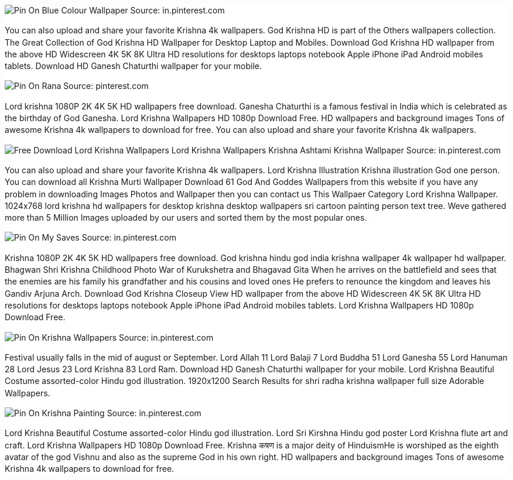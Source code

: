 ![Pin On Blue Colour Wallpaper](https://i.pinimg.com/236x/9c/c5/d7/9cc5d79f5c30f33302c45575c5cbc040.jpg "Pin On Blue Colour Wallpaper")
Source: in.pinterest.com

You can also upload and share your favorite Krishna 4k wallpapers. God Krishna HD is part of the Others wallpapers collection. The Great Collection of God Krishna HD Wallpaper for Desktop Laptop and Mobiles. Download God Krishna HD wallpaper from the above HD Widescreen 4K 5K 8K Ultra HD resolutions for desktops laptops notebook Apple iPhone iPad Android mobiles tablets. Download HD Ganesh Chaturthi wallpaper for your mobile.

![Pin On Rana](https://i.pinimg.com/originals/91/d2/56/91d256ea50f9bf331df198a8910049ce.jpg "Pin On Rana")
Source: pinterest.com

Lord krishna 1080P 2K 4K 5K HD wallpapers free download. Ganesha Chaturthi is a famous festival in India which is celebrated as the birthday of God Ganesha. Lord Krishna Wallpapers HD 1080p Download Free. HD wallpapers and background images Tons of awesome Krishna 4k wallpapers to download for free. You can also upload and share your favorite Krishna 4k wallpapers.

![Free Download Lord Krishna Wallpapers Lord Krishna Wallpapers Krishna Ashtami Krishna Wallpaper](https://i.pinimg.com/originals/24/d8/16/24d8162050a7c77ba1d653616d6b1e44.jpg "Free Download Lord Krishna Wallpapers Lord Krishna Wallpapers Krishna Ashtami Krishna Wallpaper")
Source: in.pinterest.com

You can also upload and share your favorite Krishna 4k wallpapers. Lord Krishna Illustration Krishna illustration God one person. You can download all Krishna Murti Wallpaper Download 61 God And Goddes Wallpapers from this website if you have any problem in downloading Images Photos and Wallpaper then you can contact us This Wallpaer Category Lord Krishna Wallpaper. 1024x768 lord krishna hd wallpapers for desktop krishna desktop wallpapers sri cartoon painting person text tree. Weve gathered more than 5 Million Images uploaded by our users and sorted them by the most popular ones.

![Pin On My Saves](https://i.pinimg.com/564x/a5/e3/e7/a5e3e78bd050fbba050ee2d99c505b24.jpg "Pin On My Saves")
Source: in.pinterest.com

Krishna 1080P 2K 4K 5K HD wallpapers free download. God krishna hindu god india krishna wallpaper 4k wallpaper hd wallpaper. Bhagwan Shri Krishna Childhood Photo War of Kurukshetra and Bhagavad Gita When he arrives on the battlefield and sees that the enemies are his family his grandfather and his cousins and loved ones He prefers to renounce the kingdom and leaves his Gandiv Arjuna Arch. Download God Krishna Closeup View HD wallpaper from the above HD Widescreen 4K 5K 8K Ultra HD resolutions for desktops laptops notebook Apple iPhone iPad Android mobiles tablets. Lord Krishna Wallpapers HD 1080p Download Free.

![Pin On Krishna Wallpapers](https://i.pinimg.com/564x/e6/95/87/e69587787581e0c2a3fad1dbc2ebd291.jpg "Pin On Krishna Wallpapers")
Source: in.pinterest.com

Festival usually falls in the mid of august or September. Lord Allah 11 Lord Balaji 7 Lord Buddha 51 Lord Ganesha 55 Lord Hanuman 28 Lord Jesus 23 Lord Krishna 83 Lord Ram. Download HD Ganesh Chaturthi wallpaper for your mobile. Lord Krishna Beautiful Costume assorted-color Hindu god illustration. 1920x1200 Search Results for shri radha krishna wallpaper full size Adorable Wallpapers.

![Pin On Krishna Painting](https://i.pinimg.com/originals/67/8a/03/678a030ecfc8c53c14cb5b1bbd143c4c.jpg "Pin On Krishna Painting")
Source: in.pinterest.com

Lord Krishna Beautiful Costume assorted-color Hindu god illustration. Lord Sri Kirshna Hindu god poster Lord Krishna flute art and craft. Lord Krishna Wallpapers HD 1080p Download Free. Krishna कषण is a major deity of HinduismHe is worshiped as the eighth avatar of the god Vishnu and also as the supreme God in his own right. HD wallpapers and background images Tons of awesome Krishna 4k wallpapers to download for free.

